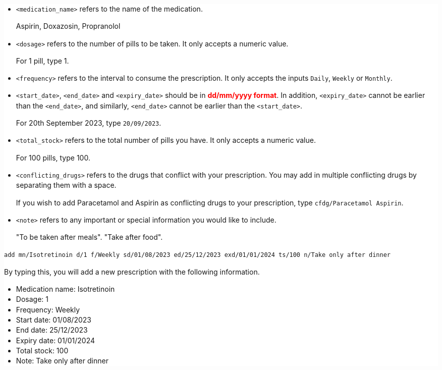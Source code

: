 <box type="info" header="Notes">

* `<medication_name>` refers to the name of the medication.
  <box type="definition" header="Example" seamless>

  Aspirin, Doxazosin, Propranolol
  </box>

* `<dosage>` refers to the number of pills to be taken. It only accepts a numeric value.
  <box type="definition" header="Example" seamless>

  For 1 pill, type 1.
  </box>

* `<frequency>` refers to the interval to consume the prescription. It only accepts the inputs `Daily`, `Weekly` or `Monthly`.

* `<start_date>`, `<end_date>` and `<expiry_date>` should be in <span style="color:red">**dd/mm/yyyy format**</span>. In addition, `<expiry_date>` cannot be earlier than the `<end_date>`, and similarly, `<end_date>` cannot be earlier than the `<start_date>`.
  <box type="definition" header="Example" seamless>

  For 20th September 2023, type `20/09/2023`.
  </box>

* `<total_stock>` refers to the total number of pills you have. It only accepts a numeric value.
  <box type="definition" header="Example" seamless>

  For 100 pills, type 100.
  </box>

* `<conflicting_drugs>` refers to the drugs that conflict with your prescription. You may add in multiple conflicting drugs by separating them with a space.
  <box type="definition" header="Example" seamless>

  If you wish to add Paracetamol and Aspirin as conflicting drugs to your prescription, type `cfdg/Paracetamol Aspirin`.
  </box>

* `<note>` refers to any important or special information you would like to include.
  <box type="definition" header="Example" seamless>

  "To be taken after meals".
  "Take after food".
  </box>

</box>

<box type="definition" header="#### Example 1">

```
add mn/Isotretinoin d/1 f/Weekly sd/01/08/2023 ed/25/12/2023 exd/01/01/2024 ts/100 n/Take only after dinner
```
By typing this, you will add a new prescription with the following information.

* Medication name: Isotretinoin
* Dosage: 1
* Frequency: Weekly
* Start date: 01/08/2023
* End date: 25/12/2023
* Expiry date: 01/01/2024
* Total stock: 100
* Note: Take only after dinner
